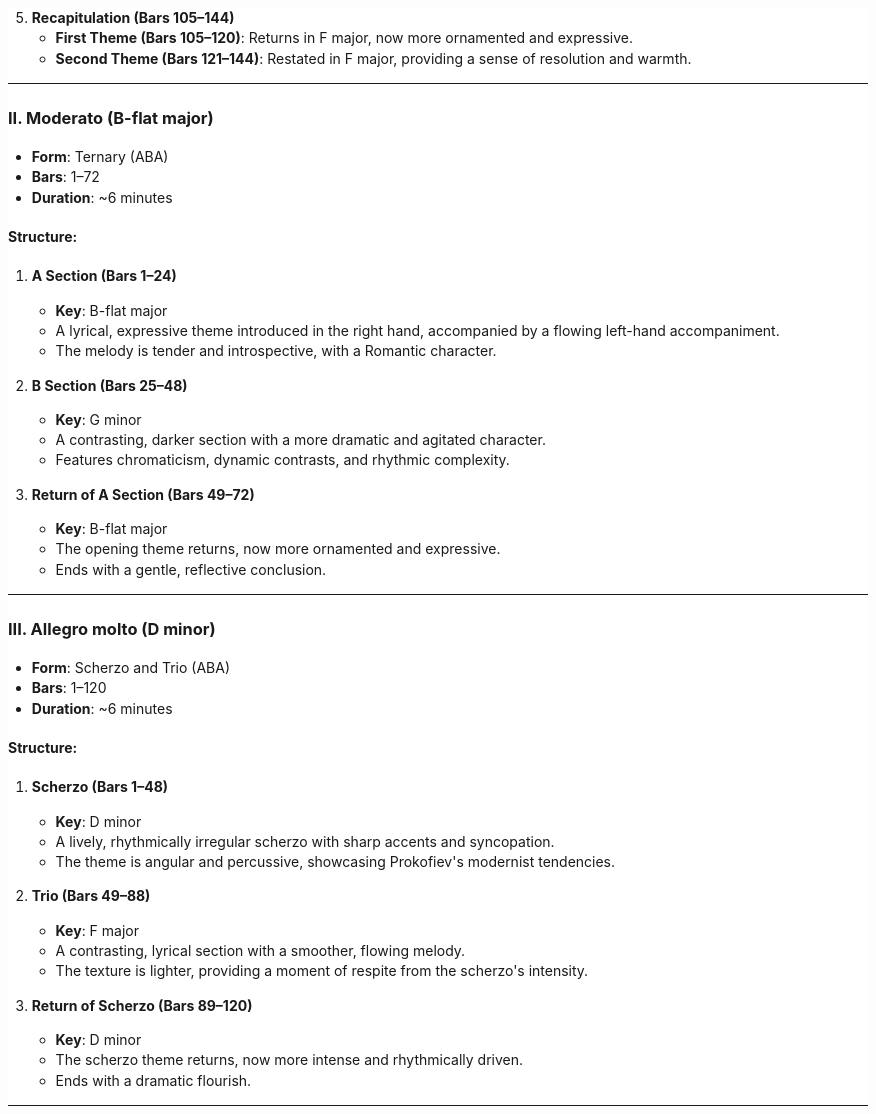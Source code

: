 5. **Recapitulation (Bars 105–144)**
   - **First Theme (Bars 105–120)**: Returns in F major, now more ornamented and expressive.
   - **Second Theme (Bars 121–144)**: Restated in F major, providing a sense of resolution and warmth.

---

### **II. Moderato (B-flat major)**

- **Form**: Ternary (ABA)
- **Bars**: 1–72
- **Duration**: ~6 minutes

#### Structure:

1. **A Section (Bars 1–24)**

   - **Key**: B-flat major
   - A lyrical, expressive theme introduced in the right hand, accompanied by a flowing left-hand accompaniment.
   - The melody is tender and introspective, with a Romantic character.

2. **B Section (Bars 25–48)**

   - **Key**: G minor
   - A contrasting, darker section with a more dramatic and agitated character.
   - Features chromaticism, dynamic contrasts, and rhythmic complexity.

3. **Return of A Section (Bars 49–72)**
   - **Key**: B-flat major
   - The opening theme returns, now more ornamented and expressive.
   - Ends with a gentle, reflective conclusion.

---

### **III. Allegro molto (D minor)**

- **Form**: Scherzo and Trio (ABA)
- **Bars**: 1–120
- **Duration**: ~6 minutes

#### Structure:

1. **Scherzo (Bars 1–48)**

   - **Key**: D minor
   - A lively, rhythmically irregular scherzo with sharp accents and syncopation.
   - The theme is angular and percussive, showcasing Prokofiev's modernist tendencies.

2. **Trio (Bars 49–88)**

   - **Key**: F major
   - A contrasting, lyrical section with a smoother, flowing melody.
   - The texture is lighter, providing a moment of respite from the scherzo's intensity.

3. **Return of Scherzo (Bars 89–120)**
   - **Key**: D minor
   - The scherzo theme returns, now more intense and rhythmically driven.
   - Ends with a dramatic flourish.

---